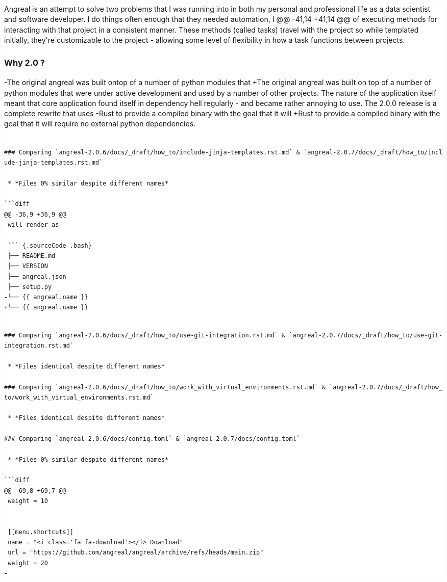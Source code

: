  Angreal is an attempt to solve two problems that I was running into in
 both my personal and professional life as a data scientist and software
 developer. I do things often enough that they needed automation, I
@@ -41,14 +41,14 @@
 of executing methods for interacting with that project in a consistent
 manner. These methods (called tasks) travel with the project so while
 templated initially, they\'re customizable to the project - allowing some
 level of flexibility in how a task functions between projects.
 
 ### Why 2.0 ?
 
-The original angreal was built ontop of a number of python modules that
+The original angreal was built on top of a number of python modules that
 were under active development and used by a number of other projects.
 The nature of the application itself meant that core application found
 itself in dependency hell regularly - and became rather annoying to use.
 The 2.0.0 release is a complete rewrite that uses
-[Rust](https://www.rust-lang.org/) to provide a compiled binary with the goal that it will 
+[Rust](https://www.rust-lang.org/) to provide a compiled binary with the goal that it will
 require no external python dependencies.
```

### Comparing `angreal-2.0.6/docs/_draft/how_to/include-jinja-templates.rst.md` & `angreal-2.0.7/docs/_draft/how_to/include-jinja-templates.rst.md`

 * *Files 0% similar despite different names*

```diff
@@ -36,9 +36,9 @@
 will render as
 
 ``` {.sourceCode .bash}
 ├── README.md
 ├── VERSION
 ├── angreal.json
 ├── setup.py
-└── {{ angreal.name }} 
+└── {{ angreal.name }}
 ```
```

### Comparing `angreal-2.0.6/docs/_draft/how_to/use-git-integration.rst.md` & `angreal-2.0.7/docs/_draft/how_to/use-git-integration.rst.md`

 * *Files identical despite different names*

### Comparing `angreal-2.0.6/docs/_draft/how_to/work_with_virtual_environments.rst.md` & `angreal-2.0.7/docs/_draft/how_to/work_with_virtual_environments.rst.md`

 * *Files identical despite different names*

### Comparing `angreal-2.0.6/docs/config.toml` & `angreal-2.0.7/docs/config.toml`

 * *Files 0% similar despite different names*

```diff
@@ -69,8 +69,7 @@
 weight = 10
 
 
 [[menu.shortcuts]]
 name = "<i class='fa fa-download'></i> Download"
 url = "https://github.com/angreal/angreal/archive/refs/heads/main.zip"
 weight = 20
-
```